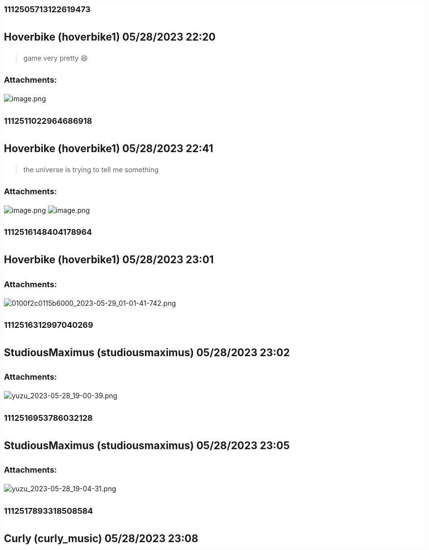 ### 1112505713122619473
## Hoverbike (hoverbike1) 05/28/2023 22:20 

> game very pretty 😄
### Attachments: 
![image.png](https://yuzudiscordbackup.s3.us-west-2.amazonaws.com/files-game-mods/1112505713122619473_image.png)

### 1112511022964686918
## Hoverbike (hoverbike1) 05/28/2023 22:41 

> the universe is trying to tell me something
### Attachments: 
![image.png](https://yuzudiscordbackup.s3.us-west-2.amazonaws.com/files-game-mods/1112511022964686918_image.png)
![image.png](https://yuzudiscordbackup.s3.us-west-2.amazonaws.com/files-game-mods/1112511022964686918_image.png)

### 1112516148404178964
## Hoverbike (hoverbike1) 05/28/2023 23:01 

> 
### Attachments: 
![0100f2c0115b6000_2023-05-29_01-01-41-742.png](https://yuzudiscordbackup.s3.us-west-2.amazonaws.com/files-game-mods/1112516148404178964_0100f2c0115b6000_2023-05-29_01-01-41-742.png)

### 1112516312997040269
## StudiousMaximus (studiousmaximus) 05/28/2023 23:02 

> 
### Attachments: 
![yuzu_2023-05-28_19-00-39.png](https://yuzudiscordbackup.s3.us-west-2.amazonaws.com/files-game-mods/1112516312997040269_yuzu_2023-05-28_19-00-39.png)

### 1112516953786032128
## StudiousMaximus (studiousmaximus) 05/28/2023 23:05 

> 
### Attachments: 
![yuzu_2023-05-28_19-04-31.png](https://yuzudiscordbackup.s3.us-west-2.amazonaws.com/files-game-mods/1112516953786032128_yuzu_2023-05-28_19-04-31.png)

### 1112517893318508584
## Curly (curly_music) 05/28/2023 23:08 
